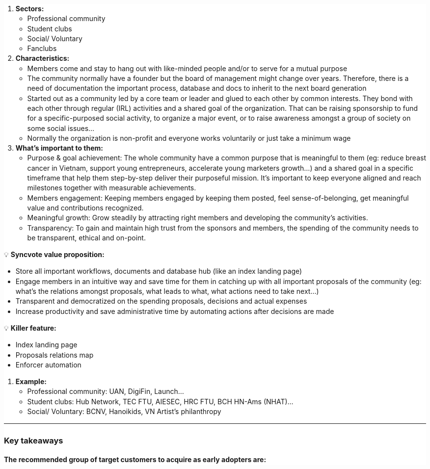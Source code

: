 1. **Sectors:**
    - Professional community
    - Student clubs
    - Social/ Voluntary
    - Fanclubs
2. **Characteristics:**
    - Members come and stay to hang out with like-minded people and/or to serve for a mutual purpose
    - The community normally have a founder but the board of management might change over years. Therefore, there is a need of documentation the important process, database and docs to inherit to the next board generation
    - Started out as a community led by a core team or leader and glued to each other by common interests. They bond with each other through regular (IRL) activities and a shared goal of the organization. That can be raising sponsorship to fund for a specific-purposed social activity, to organize a major event, or to raise awareness amongst a group of society on some social issues…
    - Normally the organization is non-profit and everyone works voluntarily or just take a minimum wage
3. **What’s important to them:**
    - Purpose & goal achievement: The whole community have a common purpose that is meaningful to them (eg: reduce breast cancer in Vietnam, support young entrepreneurs, accelerate young marketers growth…) and a shared goal in a specific timeframe that help them step-by-step deliver their purposeful mission. It’s important to keep everyone aligned and reach milestones together with measurable achievements.
    - Members engagement: Keeping members engaged by keeping them posted, feel sense-of-belonging, get meaningful value and contributions recognized.
    - Meaningful growth: Grow steadily by attracting right members and developing the community’s activities.
    - Transparency: To gain and maintain high trust from the sponsors and members, the spending of the community needs to be transparent, ethical and on-point.

💡 **Syncvote value proposition:**

- Store all important workflows, documents and database hub (like an index landing page)
- Engage members in an intuitive way and save time for them in catching up with all important proposals of the community (eg: what’s the relations amongst proposals, what leads to what, what actions need to take next…)
- Transparent and democratized on the spending proposals, decisions and actual expenses
- Increase productivity and save administrative time by automating actions after decisions are made

💡 **Killer feature:**

- Index landing page
- Proposals relations map
- Enforcer automation

1. **Example:**
    - Professional community: UAN, DigiFin, Launch…
    - Student clubs: Hub Network, TEC FTU, AIESEC, HRC FTU, BCH HN-Ams (NHAT)…
    - Social/ Voluntary: BCNV, Hanoikids, VN Artist’s philanthropy

---

### Key takeaways

**The recommended group of target customers to acquire as early adopters are:**
